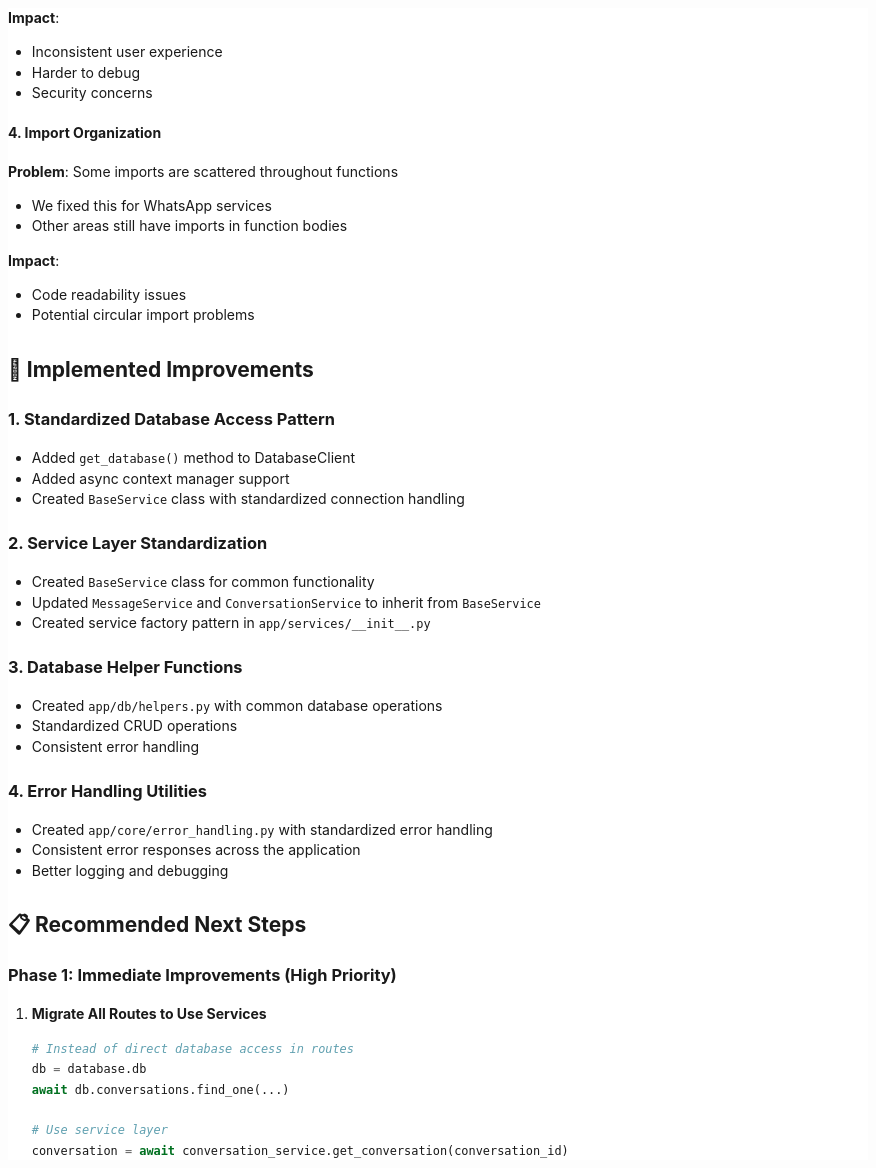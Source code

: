 **Impact**:
- Inconsistent user experience
- Harder to debug
- Security concerns

#### 4. Import Organization
**Problem**: Some imports are scattered throughout functions
- We fixed this for WhatsApp services
- Other areas still have imports in function bodies

**Impact**:
- Code readability issues
- Potential circular import problems

## 🔧 Implemented Improvements

### 1. Standardized Database Access Pattern
- Added `get_database()` method to DatabaseClient
- Added async context manager support
- Created `BaseService` class with standardized connection handling

### 2. Service Layer Standardization
- Created `BaseService` class for common functionality
- Updated `MessageService` and `ConversationService` to inherit from `BaseService`
- Created service factory pattern in `app/services/__init__.py`

### 3. Database Helper Functions
- Created `app/db/helpers.py` with common database operations
- Standardized CRUD operations
- Consistent error handling

### 4. Error Handling Utilities
- Created `app/core/error_handling.py` with standardized error handling
- Consistent error responses across the application
- Better logging and debugging

## 📋 Recommended Next Steps

### Phase 1: Immediate Improvements (High Priority)

1. **Migrate All Routes to Use Services**
   ```python
   # Instead of direct database access in routes
   db = database.db
   await db.conversations.find_one(...)
   
   # Use service layer
   conversation = await conversation_service.get_conversation(conversation_id)
   ```

